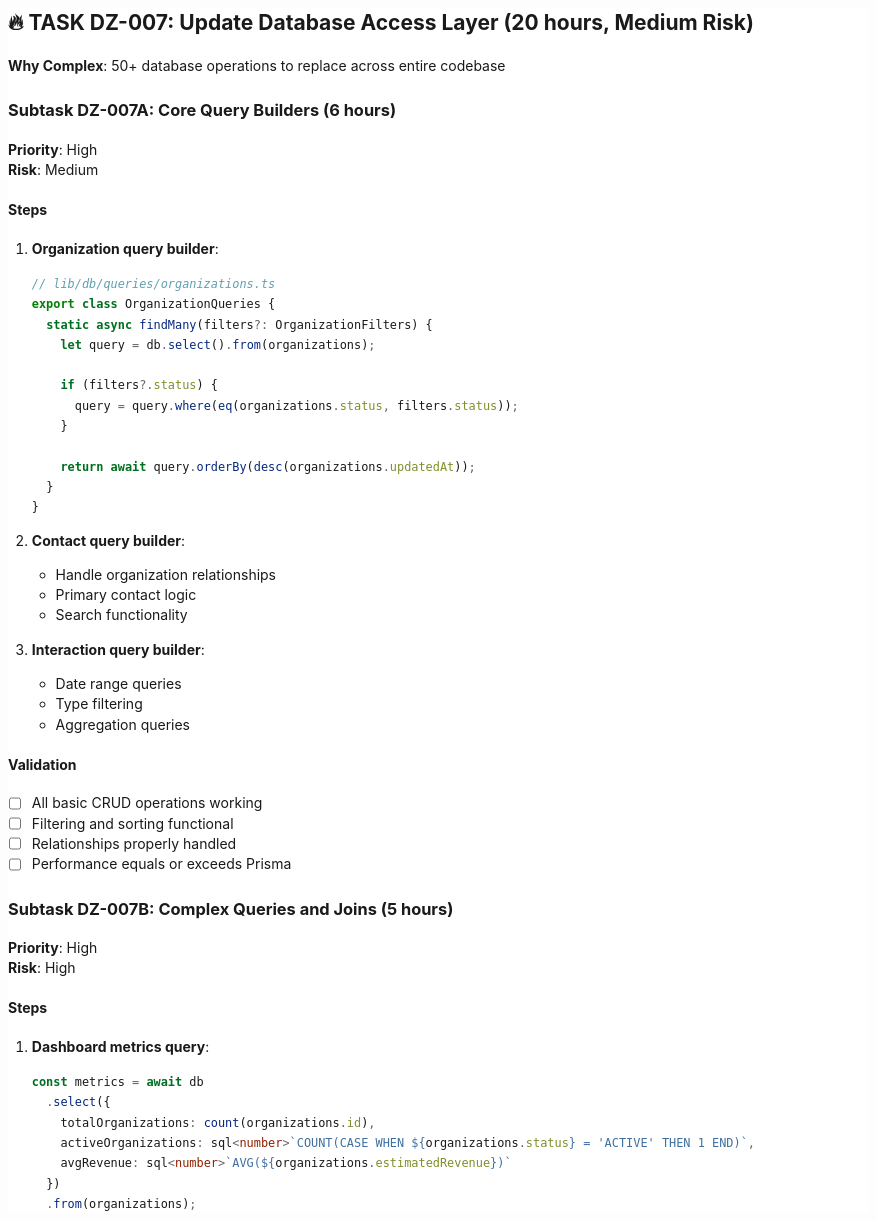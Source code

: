 
## 🔥 TASK DZ-007: Update Database Access Layer (20 hours, Medium Risk)

**Why Complex**: 50+ database operations to replace across entire codebase

### Subtask DZ-007A: Core Query Builders (6 hours)
**Priority**: High  
**Risk**: Medium  

#### Steps
1. **Organization query builder**:
   ```typescript
   // lib/db/queries/organizations.ts
   export class OrganizationQueries {
     static async findMany(filters?: OrganizationFilters) {
       let query = db.select().from(organizations);
       
       if (filters?.status) {
         query = query.where(eq(organizations.status, filters.status));
       }
       
       return await query.orderBy(desc(organizations.updatedAt));
     }
   }
   ```

2. **Contact query builder**:
   - Handle organization relationships
   - Primary contact logic
   - Search functionality

3. **Interaction query builder**:
   - Date range queries
   - Type filtering
   - Aggregation queries

#### Validation
- [ ] All basic CRUD operations working
- [ ] Filtering and sorting functional
- [ ] Relationships properly handled
- [ ] Performance equals or exceeds Prisma

### Subtask DZ-007B: Complex Queries and Joins (5 hours)
**Priority**: High  
**Risk**: High  

#### Steps
1. **Dashboard metrics query**:
   ```typescript
   const metrics = await db
     .select({
       totalOrganizations: count(organizations.id),
       activeOrganizations: sql<number>`COUNT(CASE WHEN ${organizations.status} = 'ACTIVE' THEN 1 END)`,
       avgRevenue: sql<number>`AVG(${organizations.estimatedRevenue})`
     })
     .from(organizations);
   ```

